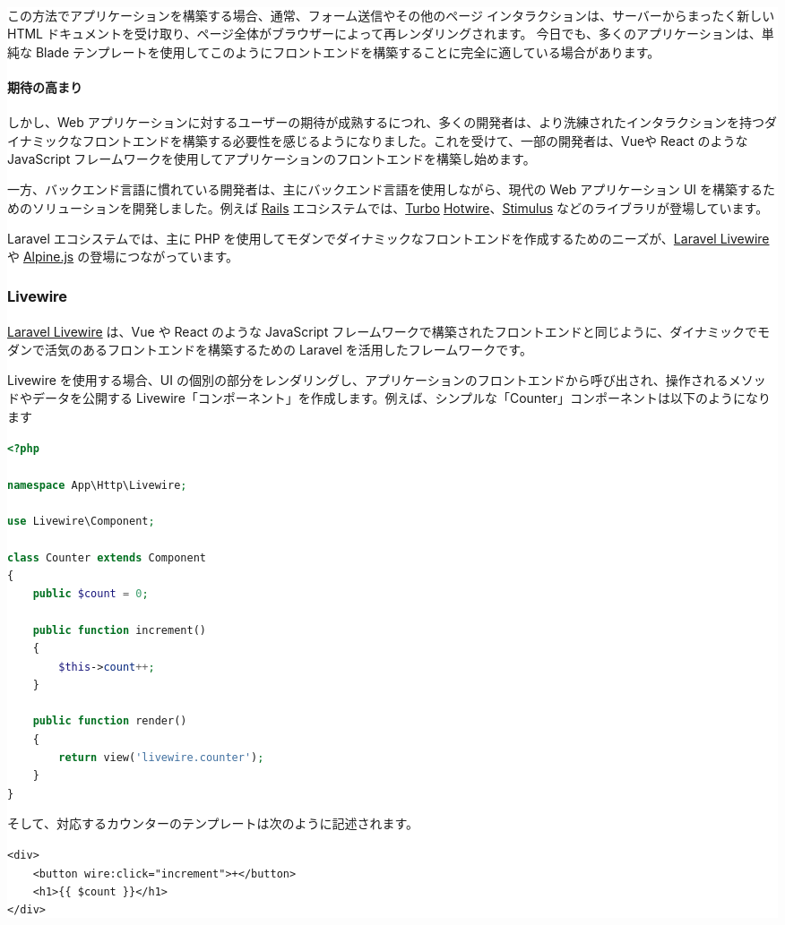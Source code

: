 この方法でアプリケーションを構築する場合、通常、フォーム送信やその他のページ インタラクションは、サーバーからまったく新しい HTML ドキュメントを受け取り、ページ全体がブラウザーによって再レンダリングされます。 今日でも、多くのアプリケーションは、単純な Blade テンプレートを使用してこのようにフロントエンドを構築することに完全に適している場合があります。

<a name="growing-expectations"></a>
#### 期待の高まり

しかし、Web アプリケーションに対するユーザーの期待が成熟するにつれ、多くの開発者は、より洗練されたインタラクションを持つダイナミックなフロントエンドを構築する必要性を感じるようになりました。これを受けて、一部の開発者は、Vueや React のような JavaScript フレームワークを使用してアプリケーションのフロントエンドを構築し始めます。

一方、バックエンド言語に慣れている開発者は、主にバックエンド言語を使用しながら、現代の Web アプリケーション UI を構築するためのソリューションを開発しました。例えば [Rails](https://rubyonrails.org/) エコシステムでは、[Turbo](https://turbo.hotwired.dev/) [Hotwire](https://hotwired.dev/)、[Stimulus](https://stimulus.hotwired.dev/) などのライブラリが登場しています。

Laravel エコシステムでは、主に PHP を使用してモダンでダイナミックなフロントエンドを作成するためのニーズが、[Laravel Livewire](https://laravel-livewire.com) や [Alpine.js](https://alpinejs.dev/) の登場につながっています。

<a name="livewire"></a>
### Livewire

[Laravel Livewire](https://laravel-livewire.com) は、Vue や React のような JavaScript フレームワークで構築されたフロントエンドと同じように、ダイナミックでモダンで活気のあるフロントエンドを構築するための Laravel を活用したフレームワークです。

Livewire を使用する場合、UI の個別の部分をレンダリングし、アプリケーションのフロントエンドから呼び出され、操作されるメソッドやデータを公開する Livewire「コンポーネント」を作成します。例えば、シンプルな「Counter」コンポーネントは以下のようになります

```php
<?php

namespace App\Http\Livewire;

use Livewire\Component;

class Counter extends Component
{
    public $count = 0;

    public function increment()
    {
        $this->count++;
    }

    public function render()
    {
        return view('livewire.counter');
    }
}
```

そして、対応するカウンターのテンプレートは次のように記述されます。

```blade
<div>
    <button wire:click="increment">+</button>
    <h1>{{ $count }}</h1>
</div>
```
